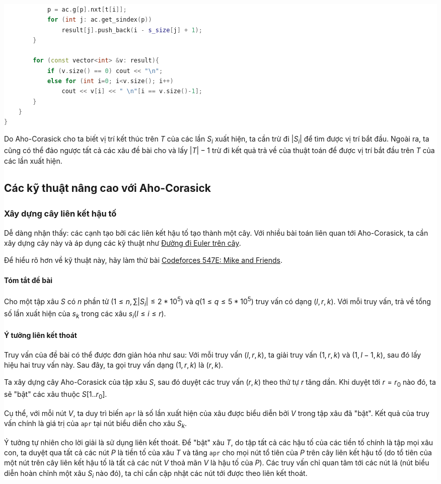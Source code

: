 ```c++
            p = ac.g[p].nxt[t[i]];
            for (int j: ac.get_sindex(p))
                result[j].push_back(i - s_size[j] + 1);
        }
        
        for (const vector<int> &v: result){
            if (v.size() == 0) cout << "\n";
            else for (int i=0; i<v.size(); i++)
                cout << v[i] << " \n"[i == v.size()-1];
        }
    }
}
```

Do Aho-Corasick cho ta biết vị trí kết thúc trên $T$ của các lần $S_i$ xuất hiện, ta cần trừ đi $|S_i|$ để tìm được vị trí bắt đầu. Ngoài ra, ta cũng có thể đảo ngược tất cả các xâu đề bài cho và lấy $|T| - 1$ trừ đi kết quả trả về của thuật toán để được vị trí bắt đầu trên $T$ của các lần xuất hiện.

## Các kỹ thuật nâng cao với Aho-Corasick

### Xây dựng cây liên kết hậu tố

Dễ dàng nhận thấy: các cạnh tạo bởi các liên kết hậu tố tạo thành một cây. Với nhiều bài toán liên quan tới Aho-Corasick, ta cần xây dựng cây này và áp dụng các kỹ thuật như [Đường đi Euler trên cây](https://vnoi.info/wiki/algo/graph-theory/euler-tour-on-tree.md).

Để hiểu rõ hơn về kỹ thuật này, hãy làm thử bài [Codeforces 547E: Mike and Friends](https://codeforces.com/problemset/problem/547/E).

#### Tóm tắt đề bài

Cho một tập xâu $S$ có $n$ phần tử ($1 \leq n, \sum{|S_i|} \leq 2*10^5$) và $q (1 \leq q \leq 5*10^5)$ truy vấn có dạng $(l, r, k)$. Với mỗi truy vấn, trả về tổng số lần xuất hiện của $s_k$ trong các xâu $s_i (l \leq i \leq r)$.

#### Ý tưởng liên kết thoát

Truy vấn của đề bài có thể được đơn giản hóa như sau: Với mỗi truy vấn $(l, r, k)$, ta giải truy vấn $(1, r, k)$ và $(1, l-1, k)$, sau đó lấy hiệu hai truy vấn này. Sau đây, ta gọi truy vấn dạng $(1, r, k)$ là $(r, k)$.

Ta xây dựng cây Aho-Corasick của tập xâu $S$, sau đó duyệt các truy vấn $(r, k)$ theo thứ tự $r$ tăng dần. Khi duyệt tới $r = r_0$ nào đó, ta sẽ "bật" các xâu thuộc $S[1..r_0]$.

Cụ thể, với mỗi nút $V$, ta duy trì biến `apr` là số lần xuất hiện của xâu được biểu diễn bởi $V$ trong tập xâu đã "bật". Kết quả của truy vấn chính là giá trị của `apr` tại nút biểu diễn cho xâu $S_k$.

Ý tưởng tự nhiên cho lời giải là sử dụng liên kết thoát. Để "bật" xâu $T$, do tập tất cả các hậu tố của các tiền tố chính là tập mọi xâu con, ta duyệt qua tất cả các nút $P$ là tiền tố của xâu $T$ và tăng `apr` cho mọi nút tổ tiên của $P$ trên cây liên kết hậu tố (do tổ tiên của một nút trên cây liên kết hậu tố là tất cả các nút $V$ thoả mãn $V$ là hậu tố của $P$). Các truy vấn chỉ quan tâm tới các nút lá (nút biểu diễn hoàn chỉnh một xâu $S_i$ nào đó), ta chỉ cần cập nhật các nút tới được theo liên kết thoát.
